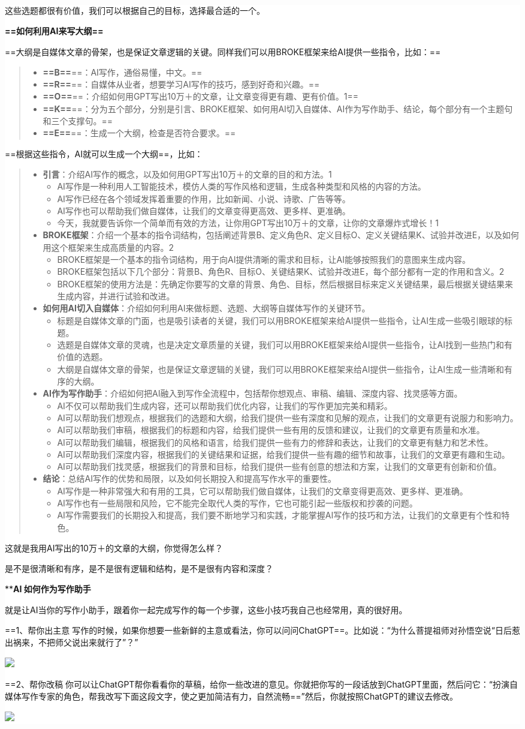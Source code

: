 这些选题都很有价值，我们可以根据自己的目标，选择最合适的一个。

**==如何利用AI来写大纲==**

==大纲是自媒体文章的骨架，也是保证文章逻辑的关键。同样我们可以用BROKE框架来给AI提供一些指令，比如：==

> * **==B==**==：AI写作，通俗易懂，中文。==
> * **==R==**==：自媒体从业者，想要学习AI写作的技巧，感到好奇和兴趣。==
> * **==O==**==：介绍如何用GPT写出10万＋的文章，让文章变得更有趣、更有价值。1==
> * **==K==**==：分为五个部分，分别是引言、BROKE框架、如何用AI切入自媒体、AI作为写作助手、结论，每个部分有一个主题句和三个支撑句。==
> * **==E==**==：生成一个大纲，检查是否符合要求。==

==根据这些指令，AI就可以生成一个大纲==，比如：

> * **引言**：介绍AI写作的概念，以及如何用GPT写出10万＋的文章的目的和方法。1
>   * AI写作是一种利用人工智能技术，模仿人类的写作风格和逻辑，生成各种类型和风格的内容的方法。
>   * AI写作已经在各个领域发挥着重要的作用，比如新闻、小说、诗歌、广告等等。
>   * AI写作也可以帮助我们做自媒体，让我们的文章变得更高效、更多样、更准确。
>   * 今天，我就要告诉你一个简单而有效的方法，让你用GPT写出10万＋的文章，让你的文章爆炸式增长！1
> * **BROKE框架**：介绍一个基本的指令词结构，包括阐述背景B、定义角色R、定义目标O、定义关键结果K、试验并改进E，以及如何用这个框架来生成高质量的内容。2
>   * BROKE框架是一个基本的指令词结构，用于向AI提供清晰的需求和目标，让AI能够按照我们的意图来生成内容。
>   * BROKE框架包括以下几个部分：背景B、角色R、目标O、关键结果K、试验并改进E，每个部分都有一定的作用和含义。2
>   * BROKE框架的使用方法是：先确定你要写的文章的背景、角色、目标，然后根据目标来定义关键结果，最后根据关键结果来生成内容，并进行试验和改进。
> * **如何用AI切入自媒体**：介绍如何利用AI来做标题、选题、大纲等自媒体写作的关键环节。
>   * 标题是自媒体文章的门面，也是吸引读者的关键，我们可以用BROKE框架来给AI提供一些指令，让AI生成一些吸引眼球的标题。
>   * 选题是自媒体文章的灵魂，也是决定文章质量的关键，我们可以用BROKE框架来给AI提供一些指令，让AI找到一些热门和有价值的选题。
>   * 大纲是自媒体文章的骨架，也是保证文章逻辑的关键，我们可以用BROKE框架来给AI提供一些指令，让AI生成一些清晰和有序的大纲。
> * **AI作为写作助手**：介绍如何把AI融入到写作全流程中，包括帮你想观点、审稿、编辑、深度内容、找灵感等方面。
>   * AI不仅可以帮助我们生成内容，还可以帮助我们优化内容，让我们的写作更加完美和精彩。
>   * AI可以帮助我们想观点，根据我们的选题和大纲，给我们提供一些有深度和见解的观点，让我们的文章更有说服力和影响力。
>   * AI可以帮助我们审稿，根据我们的标题和内容，给我们提供一些有用的反馈和建议，让我们的文章更有质量和水准。
>   * AI可以帮助我们编辑，根据我们的风格和语言，给我们提供一些有力的修辞和表达，让我们的文章更有魅力和艺术性。
>   * AI可以帮助我们深度内容，根据我们的关键结果和证据，给我们提供一些有趣的细节和故事，让我们的文章更有趣和生动。
>   * AI可以帮助我们找灵感，根据我们的背景和目标，给我们提供一些有创意的想法和方案，让我们的文章更有创新和价值。
> * **结论**：总结AI写作的优势和局限，以及如何长期投入和提高写作水平的重要性。
>   * AI写作是一种非常强大和有用的工具，它可以帮助我们做自媒体，让我们的文章变得更高效、更多样、更准确。
>   * AI写作也有一些局限和风险，它不能完全取代人类的写作，它也可能引起一些版权和抄袭的问题。
>   * AI写作需要我们的长期投入和提高，我们要不断地学习和实践，才能掌握AI写作的技巧和方法，让我们的文章更有个性和特色。

这就是我用AI写出的10万＋的文章的大纲，你觉得怎么样？

是不是很清晰和有序，是不是很有逻辑和结构，是不是很有内容和深度？

****AI 如何作为写作助手**

就是让AI当你的写作小助手，跟着你一起完成写作的每一个步骤，这些小技巧我自己也经常用，真的很好用。

==1、帮你出主意 写作的时候，如果你想要一些新鲜的主意或看法，你可以问问ChatGPT==。比如说：“为什么菩提祖师对孙悟空说“日后惹出祸来，不把师父说出来就行了”？”

![](https://proxy-prod.omnivore-image-cache.app/788x477,sBXzBVH69gZ84Q7pFGYELq_UZkCi_vEepp5rF06FzXVE/https://pic2.zhimg.com/v2-632ab2266704e79aa22b25d148c15a75_b.jpg)

==2、帮你改稿 你可以让ChatGPT帮你看看你的草稿，给你一些改进的意见。你就把你写的一段话放到ChatGPT里面，然后问它：“扮演自媒体写作专家的角色，帮我改写下面这段文字，使之更加简洁有力，自然流畅==”然后，你就按照ChatGPT的建议去修改。

![](https://proxy-prod.omnivore-image-cache.app/766x271,sP1vCT3uWW-Iop4xBB80ziplvCCfn1KCoNKMO0-5U6Ys/https://pic2.zhimg.com/v2-3968a5e71db39f930d87b29c2cc3d3fd_b.jpg)
